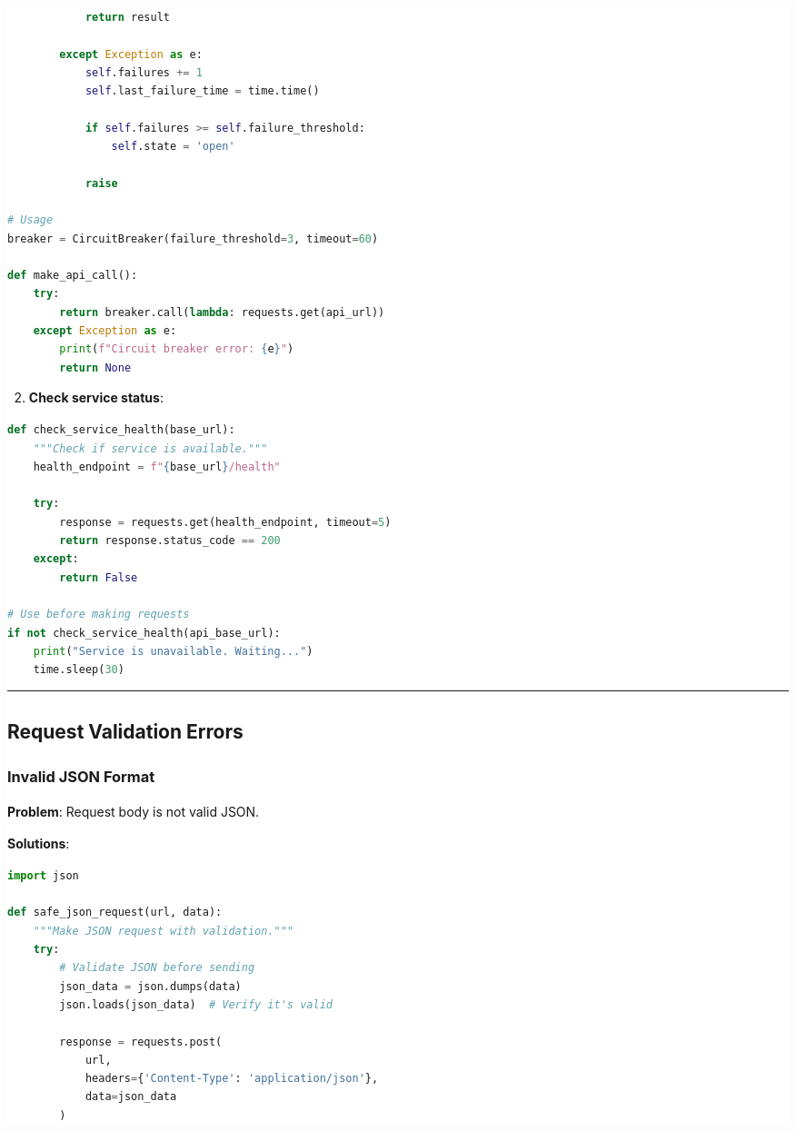 ```python
            return result

        except Exception as e:
            self.failures += 1
            self.last_failure_time = time.time()

            if self.failures >= self.failure_threshold:
                self.state = 'open'

            raise

# Usage
breaker = CircuitBreaker(failure_threshold=3, timeout=60)

def make_api_call():
    try:
        return breaker.call(lambda: requests.get(api_url))
    except Exception as e:
        print(f"Circuit breaker error: {e}")
        return None
```

2. **Check service status**:
```python
def check_service_health(base_url):
    """Check if service is available."""
    health_endpoint = f"{base_url}/health"

    try:
        response = requests.get(health_endpoint, timeout=5)
        return response.status_code == 200
    except:
        return False

# Use before making requests
if not check_service_health(api_base_url):
    print("Service is unavailable. Waiting...")
    time.sleep(30)
```

---

## Request Validation Errors

### Invalid JSON Format

**Problem**: Request body is not valid JSON.

**Solutions**:

```python
import json

def safe_json_request(url, data):
    """Make JSON request with validation."""
    try:
        # Validate JSON before sending
        json_data = json.dumps(data)
        json.loads(json_data)  # Verify it's valid

        response = requests.post(
            url,
            headers={'Content-Type': 'application/json'},
            data=json_data
        )
```